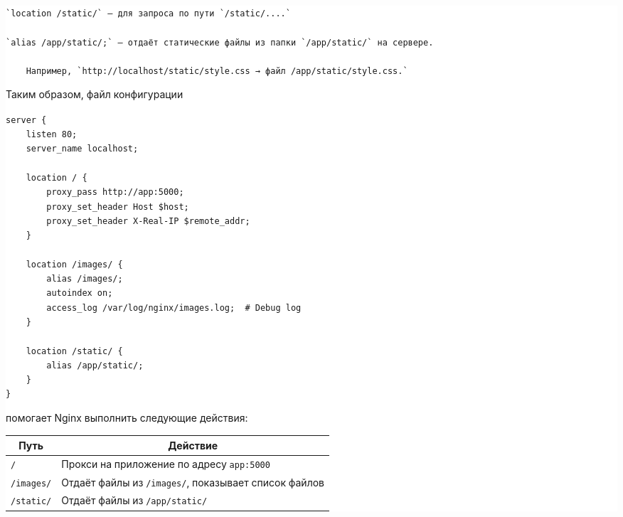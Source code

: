     `location /static/` — для запроса по пути `/static/....`

    `alias /app/static/;` — отдаёт статические файлы из папки `/app/static/` на сервере.

        Например, `http://localhost/static/style.css → файл /app/static/style.css.`


Таким образом, файл конфигурации
```
server {
    listen 80;
    server_name localhost;

    location / {
        proxy_pass http://app:5000;
        proxy_set_header Host $host;
        proxy_set_header X-Real-IP $remote_addr;
    }

    location /images/ {
        alias /images/;
        autoindex on;
        access_log /var/log/nginx/images.log;  # Debug log
    }

    location /static/ {
        alias /app/static/;
    }
}
```
помогает Nginx выполнить следующие действия:

| Путь       | Действие                                             |
| ---------- | ---------------------------------------------------- |
| `/`        | Прокси на приложение по адресу `app:5000`            |
| `/images/` | Отдаёт файлы из `/images/`, показывает список файлов |
| `/static/` | Отдаёт файлы из `/app/static/`                       |
